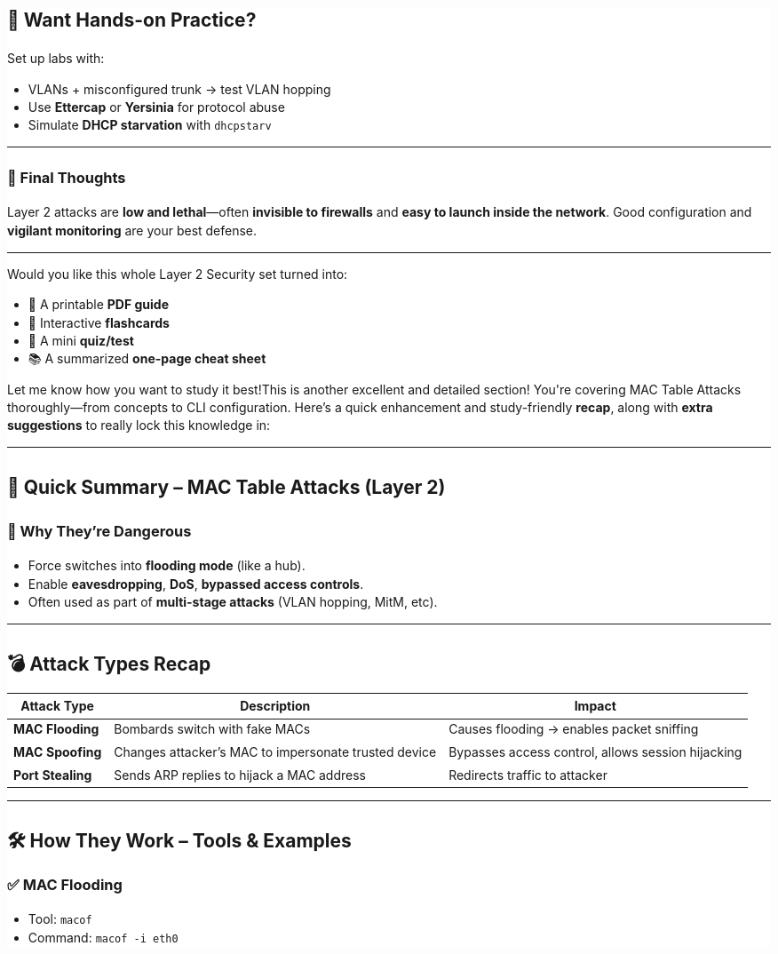 
## 🧪 Want Hands-on Practice?
Set up labs with:
- VLANs + misconfigured trunk → test VLAN hopping
- Use **Ettercap** or **Yersinia** for protocol abuse
- Simulate **DHCP starvation** with `dhcpstarv`

---

### 🚀 Final Thoughts
Layer 2 attacks are **low and lethal**—often **invisible to firewalls** and **easy to launch inside the network**. Good configuration and **vigilant monitoring** are your best defense.

---

Would you like this whole Layer 2 Security set turned into:
- 📄 A printable **PDF guide**
- 🎴 Interactive **flashcards**
- 🧠 A mini **quiz/test**
- 📚 A summarized **one-page cheat sheet**

Let me know how you want to study it best!This is another excellent and detailed section! You're covering MAC Table Attacks thoroughly—from concepts to CLI configuration. Here’s a quick enhancement and study-friendly **recap**, along with **extra suggestions** to really lock this knowledge in:

---

## 🧠 Quick Summary – MAC Table Attacks (Layer 2)

### 🚨 Why They’re Dangerous
- Force switches into **flooding mode** (like a hub).
- Enable **eavesdropping**, **DoS**, **bypassed access controls**.
- Often used as part of **multi-stage attacks** (VLAN hopping, MitM, etc).

---

## 💣 Attack Types Recap

| **Attack Type**      | **Description**                                                       | **Impact**                                         |
|----------------------|-----------------------------------------------------------------------|---------------------------------------------------|
| **MAC Flooding**     | Bombards switch with fake MACs                                        | Causes flooding → enables packet sniffing         |
| **MAC Spoofing**     | Changes attacker’s MAC to impersonate trusted device                  | Bypasses access control, allows session hijacking |
| **Port Stealing**    | Sends ARP replies to hijack a MAC address                             | Redirects traffic to attacker                     |

---

## 🛠️ How They Work – Tools & Examples

### ✅ **MAC Flooding**
- Tool: `macof`  
- Command: `macof -i eth0`
